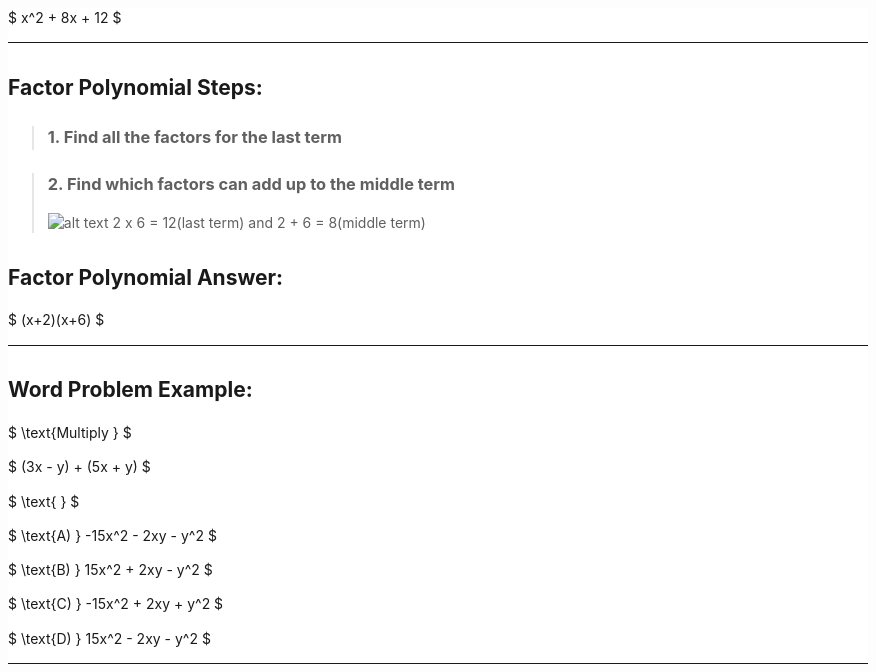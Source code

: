 $
x^2 + 8x + 12
$

---

## Factor Polynomial Steps:

> ### 1. Find all the factors for the last term

> ### 2. Find which factors can add up to the middle term
>
> ![alt text](https://lh3.googleusercontent.com/FPoANIaiODcC8SLgVLU9SPqceGcpngjaM8dCU4ukeymcQas4U7kiIkqQ43yK34RHFk-mp761IWok1AC02aXMzbwbW1zJNEiAcqoF-7ixr_hoXsrN-uE-euuHBy_ygfeTFYkEMovj=w2400 "Logo Title Text 1")
> 2 x 6 = 12(last term) and 2 + 6 = 8(middle term)

## Factor Polynomial Answer:

$
 (x+2)(x+6)
$

---

## Word Problem Example:

$
\text{Multiply  }
$

$
(3x - y) + (5x + y)
$

$
\text{ }
$

$
 \text{A) } -15x^2 - 2xy - y^2
$

$
\text{B) } 15x^2  +  2xy - y^2
$

$
\text{C) } -15x^2  +  2xy + y^2
$

$
\text{D) } 15x^2  -  2xy - y^2
$

---